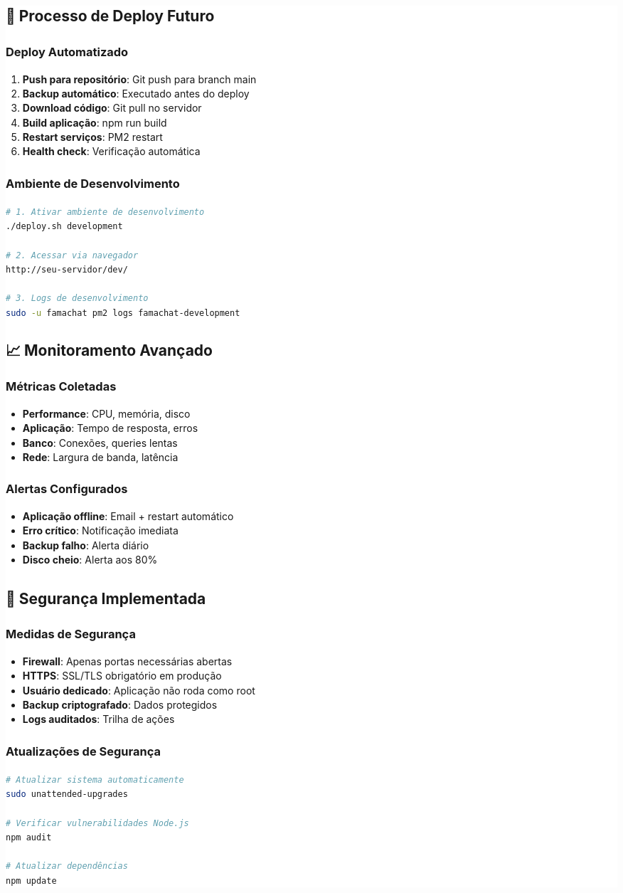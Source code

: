 ## 🔄 Processo de Deploy Futuro

### Deploy Automatizado
1. **Push para repositório**: Git push para branch main
2. **Backup automático**: Executado antes do deploy
3. **Download código**: Git pull no servidor
4. **Build aplicação**: npm run build
5. **Restart serviços**: PM2 restart
6. **Health check**: Verificação automática

### Ambiente de Desenvolvimento
```bash
# 1. Ativar ambiente de desenvolvimento
./deploy.sh development

# 2. Acessar via navegador
http://seu-servidor/dev/

# 3. Logs de desenvolvimento
sudo -u famachat pm2 logs famachat-development
```

## 📈 Monitoramento Avançado

### Métricas Coletadas
- **Performance**: CPU, memória, disco
- **Aplicação**: Tempo de resposta, erros
- **Banco**: Conexões, queries lentas
- **Rede**: Largura de banda, latência

### Alertas Configurados
- **Aplicação offline**: Email + restart automático
- **Erro crítico**: Notificação imediata
- **Backup falho**: Alerta diário
- **Disco cheio**: Alerta aos 80%

## 🔐 Segurança Implementada

### Medidas de Segurança
- **Firewall**: Apenas portas necessárias abertas
- **HTTPS**: SSL/TLS obrigatório em produção
- **Usuário dedicado**: Aplicação não roda como root
- **Backup criptografado**: Dados protegidos
- **Logs auditados**: Trilha de ações

### Atualizações de Segurança
```bash
# Atualizar sistema automaticamente
sudo unattended-upgrades

# Verificar vulnerabilidades Node.js
npm audit

# Atualizar dependências
npm update
```
